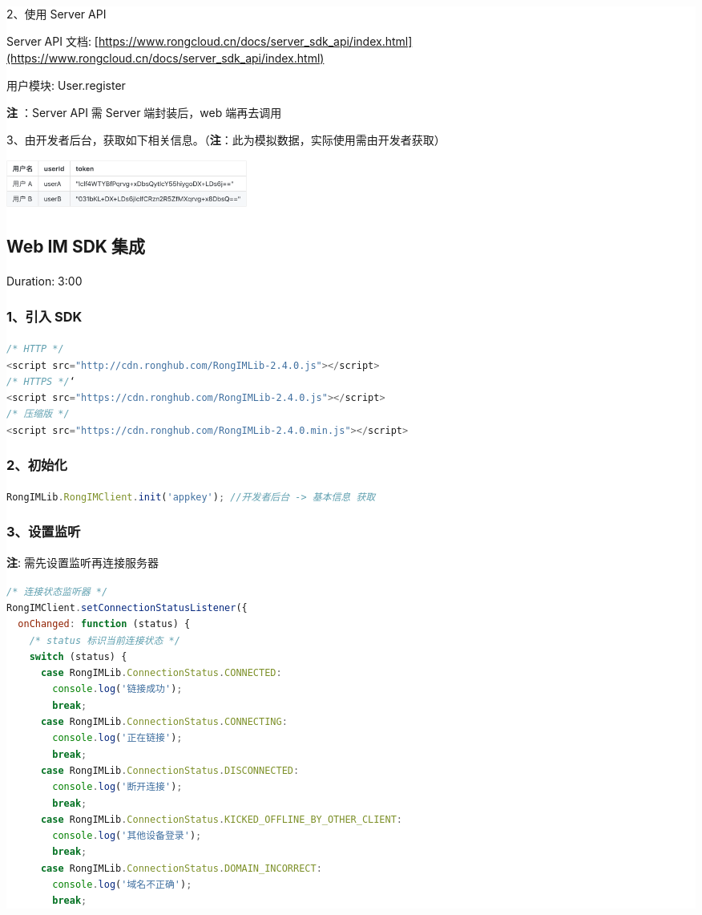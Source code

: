 2、使用 Server API

Server API 文档: [https://www.rongcloud.cn/docs/server_sdk_api/index.html](https://www.rongcloud.cn/docs/server_sdk_api/index.html)

用户模块: User.register

**注** ：Server API 需 Server 端封装后，web 端再去调用

3、由开发者后台，获取如下相关信息。（**注**：此为模拟数据，实际使用需由开发者获取）

<img src="./images/infos.png" width="300" >

## Web IM SDK 集成

Duration: 3:00

### 1、引入 SDK

```js
/* HTTP */
<script src="http://cdn.ronghub.com/RongIMLib-2.4.0.js"></script>
/* HTTPS */‘
<script src="https://cdn.ronghub.com/RongIMLib-2.4.0.js"></script>
/* 压缩版 */
<script src="https://cdn.ronghub.com/RongIMLib-2.4.0.min.js"></script>
```

### 2、初始化

```js
RongIMLib.RongIMClient.init('appkey'); //开发者后台 -> 基本信息 获取
```

### 3、设置监听

**注**: 需先设置监听再连接服务器

```js
/* 连接状态监听器 */ 
RongIMClient.setConnectionStatusListener({
  onChanged: function (status) {
    /* status 标识当前连接状态 */ 
    switch (status) {
      case RongIMLib.ConnectionStatus.CONNECTED:
        console.log('链接成功');
        break;
      case RongIMLib.ConnectionStatus.CONNECTING:
        console.log('正在链接');
        break;
      case RongIMLib.ConnectionStatus.DISCONNECTED:
        console.log('断开连接');
        break;
      case RongIMLib.ConnectionStatus.KICKED_OFFLINE_BY_OTHER_CLIENT:
        console.log('其他设备登录');
        break;
      case RongIMLib.ConnectionStatus.DOMAIN_INCORRECT:
        console.log('域名不正确');
        break;
```